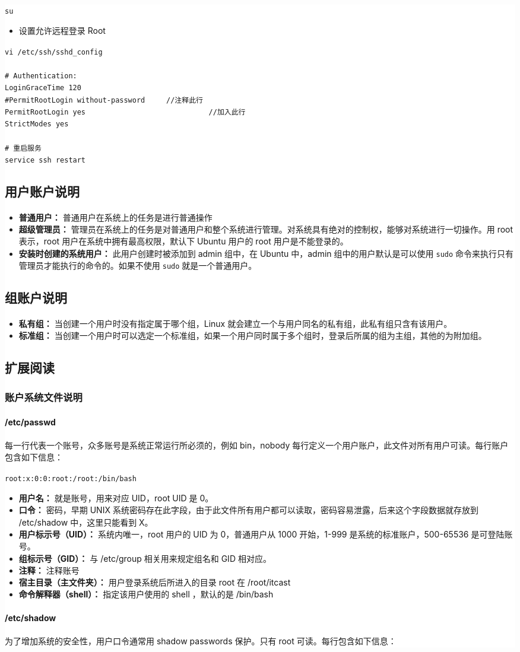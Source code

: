 ```
su
```

- 设置允许远程登录 Root

```
vi /etc/ssh/sshd_config

# Authentication:
LoginGraceTime 120
#PermitRootLogin without-password     //注释此行
PermitRootLogin yes                             //加入此行
StrictModes yes

# 重启服务
service ssh restart
```

## 用户账户说明

- **普通用户：** 普通用户在系统上的任务是进行普通操作
- **超级管理员：** 管理员在系统上的任务是对普通用户和整个系统进行管理。对系统具有绝对的控制权，能够对系统进行一切操作。用 root 表示，root 用户在系统中拥有最高权限，默认下 Ubuntu 用户的 root 用户是不能登录的。
- **安装时创建的系统用户：** 此用户创建时被添加到 admin 组中，在 Ubuntu 中，admin 组中的用户默认是可以使用 `sudo` 命令来执行只有管理员才能执行的命令的。如果不使用 `sudo` 就是一个普通用户。

## 组账户说明

- **私有组：** 当创建一个用户时没有指定属于哪个组，Linux 就会建立一个与用户同名的私有组，此私有组只含有该用户。
- **标准组：** 当创建一个用户时可以选定一个标准组，如果一个用户同时属于多个组时，登录后所属的组为主组，其他的为附加组。

## 扩展阅读

### 账户系统文件说明

#### /etc/passwd

每一行代表一个账号，众多账号是系统正常运行所必须的，例如 bin，nobody 每行定义一个用户账户，此文件对所有用户可读。每行账户包含如下信息：

`root:x:0:0:root:/root:/bin/bash`

- **用户名：** 就是账号，用来对应 UID，root UID 是 0。
- **口令：** 密码，早期 UNIX 系统密码存在此字段，由于此文件所有用户都可以读取，密码容易泄露，后来这个字段数据就存放到 /etc/shadow 中，这里只能看到 X。
- **用户标示号（UID）：** 系统内唯一，root 用户的 UID 为 0，普通用户从 1000 开始，1-999 是系统的标准账户，500-65536 是可登陆账号。
- **组标示号（GID）：** 与 /etc/group 相关用来规定组名和 GID 相对应。
- **注释：** 注释账号
- **宿主目录（主文件夹）：** 用户登录系统后所进入的目录 root 在 /root/itcast
- **命令解释器（shell）：** 指定该用户使用的 shell ，默认的是 /bin/bash

#### /etc/shadow

为了增加系统的安全性，用户口令通常用 shadow passwords 保护。只有 root 可读。每行包含如下信息：
